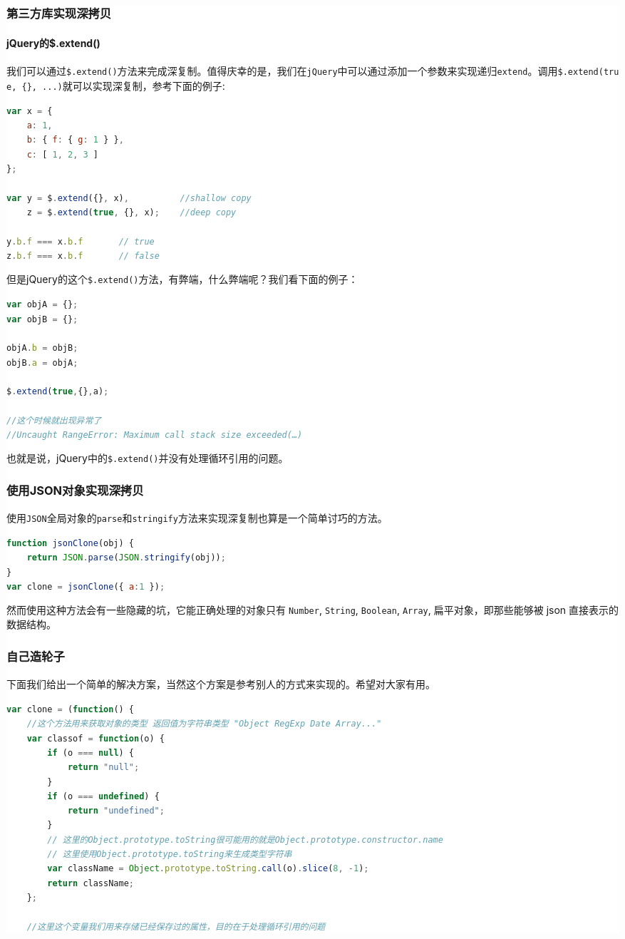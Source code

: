### 第三方库实现深拷贝

#### jQuery的$.extend()
我们可以通过`$.extend()`方法来完成深复制。值得庆幸的是，我们在`jQuery`中可以通过添加一个参数来实现递归`extend`。调用`$.extend(true, {}, ...)`就可以实现深复制，参考下面的例子:
```javascript
var x = {
    a: 1,
    b: { f: { g: 1 } },
    c: [ 1, 2, 3 ]
};

var y = $.extend({}, x),          //shallow copy
    z = $.extend(true, {}, x);    //deep copy

y.b.f === x.b.f       // true
z.b.f === x.b.f       // false
```

但是jQuery的这个`$.extend()`方法，有弊端，什么弊端呢？我们看下面的例子：
```javascript
var objA = {};
var objB = {};

objA.b = objB;
objB.a = objA;

$.extend(true,{},a);

//这个时候就出现异常了
//Uncaught RangeError: Maximum call stack size exceeded(…)
```
也就是说，jQuery中的`$.extend()`并没有处理循环引用的问题。

### 使用JSON对象实现深拷贝
使用`JSON`全局对象的`parse`和`stringify`方法来实现深复制也算是一个简单讨巧的方法。
```javascript
function jsonClone(obj) {
    return JSON.parse(JSON.stringify(obj));
}
var clone = jsonClone({ a:1 });
```

然而使用这种方法会有一些隐藏的坑，它能正确处理的对象只有 `Number`, `String`, `Boolean`, `Array`, 扁平对象，即那些能够被 json 直接表示的数据结构。


### 自己造轮子
下面我们给出一个简单的解决方案，当然这个方案是参考别人的方式来实现的。希望对大家有用。

```javascript
var clone = (function() {
	//这个方法用来获取对象的类型 返回值为字符串类型 "Object RegExp Date Array..."
	var classof = function(o) {
		if (o === null) {
			return "null";
		}
		if (o === undefined) {
			return "undefined";
		}
		// 这里的Object.prototype.toString很可能用的就是Object.prototype.constructor.name
		// 这里使用Object.prototype.toString来生成类型字符串
		var className = Object.prototype.toString.call(o).slice(8, -1);
		return className;
	};

	//这里这个变量我们用来存储已经保存过的属性，目的在于处理循环引用的问题
```